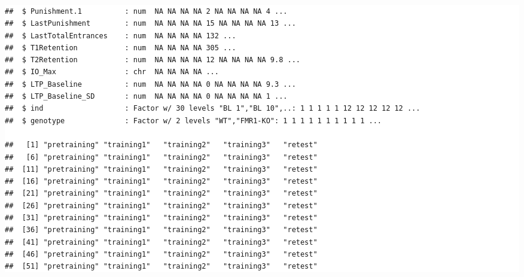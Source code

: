     ##  $ Punishment.1          : num  NA NA NA NA 2 NA NA NA NA 4 ...
    ##  $ LastPunishment        : num  NA NA NA NA 15 NA NA NA NA 13 ...
    ##  $ LastTotalEntrances    : num  NA NA NA NA 132 ...
    ##  $ T1Retention           : num  NA NA NA NA 305 ...
    ##  $ T2Retention           : num  NA NA NA NA 12 NA NA NA NA 9.8 ...
    ##  $ IO_Max                : chr  NA NA NA NA ...
    ##  $ LTP_Baseline          : num  NA NA NA NA 0 NA NA NA NA 9.3 ...
    ##  $ LTP_Baseline_SD       : num  NA NA NA NA 0 NA NA NA NA 1 ...
    ##  $ ind                   : Factor w/ 30 levels "BL 1","BL 10",..: 1 1 1 1 1 12 12 12 12 12 ...
    ##  $ genotype              : Factor w/ 2 levels "WT","FMR1-KO": 1 1 1 1 1 1 1 1 1 1 ...

    ##   [1] "pretraining" "training1"   "training2"   "training3"   "retest"     
    ##   [6] "pretraining" "training1"   "training2"   "training3"   "retest"     
    ##  [11] "pretraining" "training1"   "training2"   "training3"   "retest"     
    ##  [16] "pretraining" "training1"   "training2"   "training3"   "retest"     
    ##  [21] "pretraining" "training1"   "training2"   "training3"   "retest"     
    ##  [26] "pretraining" "training1"   "training2"   "training3"   "retest"     
    ##  [31] "pretraining" "training1"   "training2"   "training3"   "retest"     
    ##  [36] "pretraining" "training1"   "training2"   "training3"   "retest"     
    ##  [41] "pretraining" "training1"   "training2"   "training3"   "retest"     
    ##  [46] "pretraining" "training1"   "training2"   "training3"   "retest"     
    ##  [51] "pretraining" "training1"   "training2"   "training3"   "retest"     